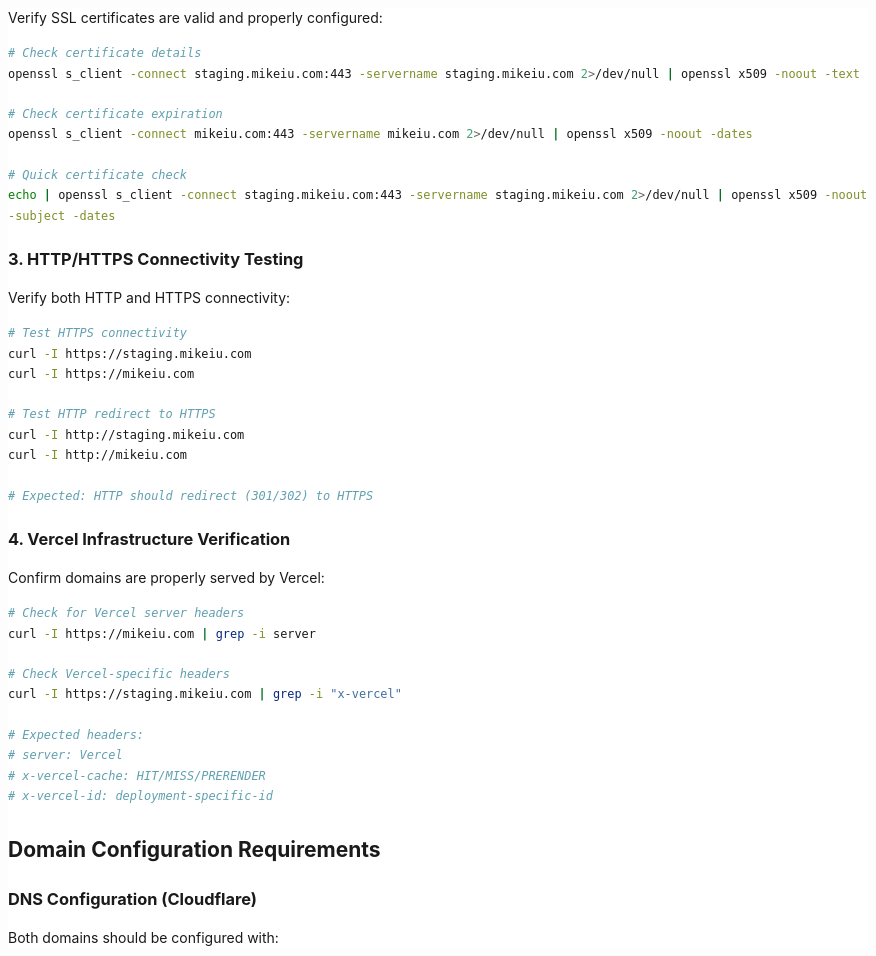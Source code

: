 Verify SSL certificates are valid and properly configured:

```bash
# Check certificate details
openssl s_client -connect staging.mikeiu.com:443 -servername staging.mikeiu.com 2>/dev/null | openssl x509 -noout -text

# Check certificate expiration
openssl s_client -connect mikeiu.com:443 -servername mikeiu.com 2>/dev/null | openssl x509 -noout -dates

# Quick certificate check
echo | openssl s_client -connect staging.mikeiu.com:443 -servername staging.mikeiu.com 2>/dev/null | openssl x509 -noout -subject -dates
```

### 3. HTTP/HTTPS Connectivity Testing

Verify both HTTP and HTTPS connectivity:

```bash
# Test HTTPS connectivity
curl -I https://staging.mikeiu.com
curl -I https://mikeiu.com

# Test HTTP redirect to HTTPS
curl -I http://staging.mikeiu.com
curl -I http://mikeiu.com

# Expected: HTTP should redirect (301/302) to HTTPS
```

### 4. Vercel Infrastructure Verification

Confirm domains are properly served by Vercel:

```bash
# Check for Vercel server headers
curl -I https://mikeiu.com | grep -i server

# Check Vercel-specific headers
curl -I https://staging.mikeiu.com | grep -i "x-vercel"

# Expected headers:
# server: Vercel
# x-vercel-cache: HIT/MISS/PRERENDER
# x-vercel-id: deployment-specific-id
```

## Domain Configuration Requirements

### DNS Configuration (Cloudflare)

Both domains should be configured with:
